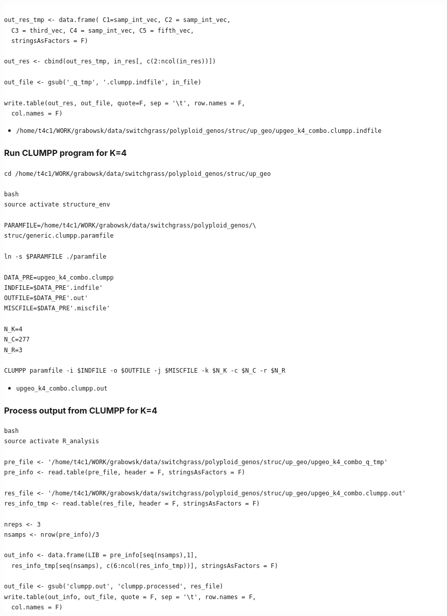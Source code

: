 ```

out_res_tmp <- data.frame( C1=samp_int_vec, C2 = samp_int_vec, 
  C3 = third_vec, C4 = samp_int_vec, C5 = fifth_vec,
  stringsAsFactors = F)

out_res <- cbind(out_res_tmp, in_res[, c(2:ncol(in_res))])

out_file <- gsub('_q_tmp', '.clumpp.indfile', in_file)

write.table(out_res, out_file, quote=F, sep = '\t', row.names = F, 
  col.names = F)
```
* `/home/t4c1/WORK/grabowsk/data/switchgrass/polyploid_genos/struc/up_geo/upgeo_k4_combo.clumpp.indfile`

### Run CLUMPP program for K=4
```
cd /home/t4c1/WORK/grabowsk/data/switchgrass/polyploid_genos/struc/up_geo

bash
source activate structure_env

PARAMFILE=/home/t4c1/WORK/grabowsk/data/switchgrass/polyploid_genos/\
struc/generic.clumpp.paramfile

ln -s $PARAMFILE ./paramfile

DATA_PRE=upgeo_k4_combo.clumpp
INDFILE=$DATA_PRE'.indfile'
OUTFILE=$DATA_PRE'.out'
MISCFILE=$DATA_PRE'.miscfile'

N_K=4
N_C=277
N_R=3

CLUMPP paramfile -i $INDFILE -o $OUTFILE -j $MISCFILE -k $N_K -c $N_C -r $N_R
```
* `upgeo_k4_combo.clumpp.out`

### Process output from CLUMPP for K=4
```
bash 
source activate R_analysis

pre_file <- '/home/t4c1/WORK/grabowsk/data/switchgrass/polyploid_genos/struc/up_geo/upgeo_k4_combo_q_tmp'
pre_info <- read.table(pre_file, header = F, stringsAsFactors = F)

res_file <- '/home/t4c1/WORK/grabowsk/data/switchgrass/polyploid_genos/struc/up_geo/upgeo_k4_combo.clumpp.out'
res_info_tmp <- read.table(res_file, header = F, stringsAsFactors = F)

nreps <- 3
nsamps <- nrow(pre_info)/3

out_info <- data.frame(LIB = pre_info[seq(nsamps),1], 
  res_info_tmp[seq(nsamps), c(6:ncol(res_info_tmp))], stringsAsFactors = F)

out_file <- gsub('clumpp.out', 'clumpp.processed', res_file)
write.table(out_info, out_file, quote = F, sep = '\t', row.names = F, 
  col.names = F)
```